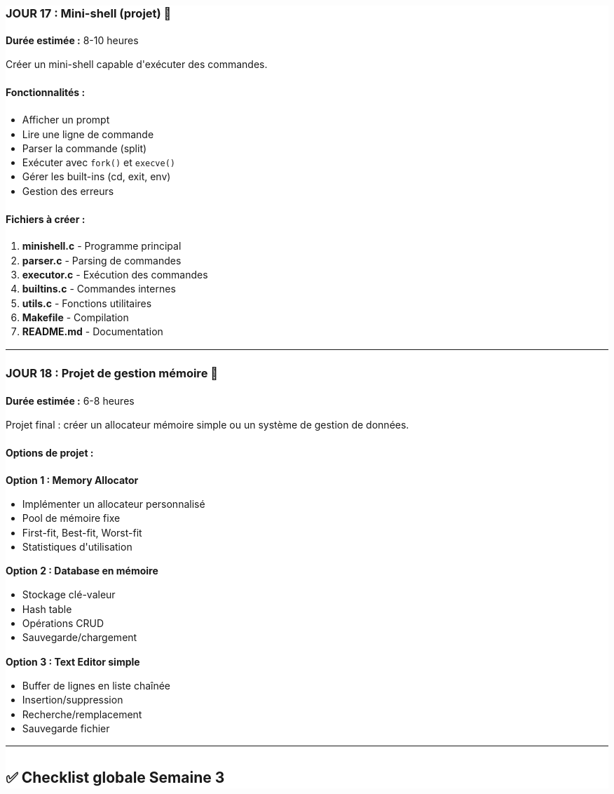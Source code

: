 
### JOUR 17 : Mini-shell (projet) 🐚
**Durée estimée :** 8-10 heures

Créer un mini-shell capable d'exécuter des commandes.

#### Fonctionnalités :
- Afficher un prompt
- Lire une ligne de commande
- Parser la commande (split)
- Exécuter avec `fork()` et `execve()`
- Gérer les built-ins (cd, exit, env)
- Gestion des erreurs

#### Fichiers à créer :
1. **minishell.c** - Programme principal
2. **parser.c** - Parsing de commandes
3. **executor.c** - Exécution des commandes
4. **builtins.c** - Commandes internes
5. **utils.c** - Fonctions utilitaires
6. **Makefile** - Compilation
7. **README.md** - Documentation

---

### JOUR 18 : Projet de gestion mémoire 🎯
**Durée estimée :** 6-8 heures

Projet final : créer un allocateur mémoire simple ou un système de gestion de données.

#### Options de projet :
**Option 1 : Memory Allocator**
- Implémenter un allocateur personnalisé
- Pool de mémoire fixe
- First-fit, Best-fit, Worst-fit
- Statistiques d'utilisation

**Option 2 : Database en mémoire**
- Stockage clé-valeur
- Hash table
- Opérations CRUD
- Sauvegarde/chargement

**Option 3 : Text Editor simple**
- Buffer de lignes en liste chaînée
- Insertion/suppression
- Recherche/remplacement
- Sauvegarde fichier

---

## ✅ Checklist globale Semaine 3
